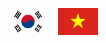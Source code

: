 <img align="left" alt="Korean" width="40px" style="padding-right:10px;" src="korean.png" />
<img align="left" alt="Vietnamese" width="40px" style="padding-right:10px;" src="vietnamese.png" />